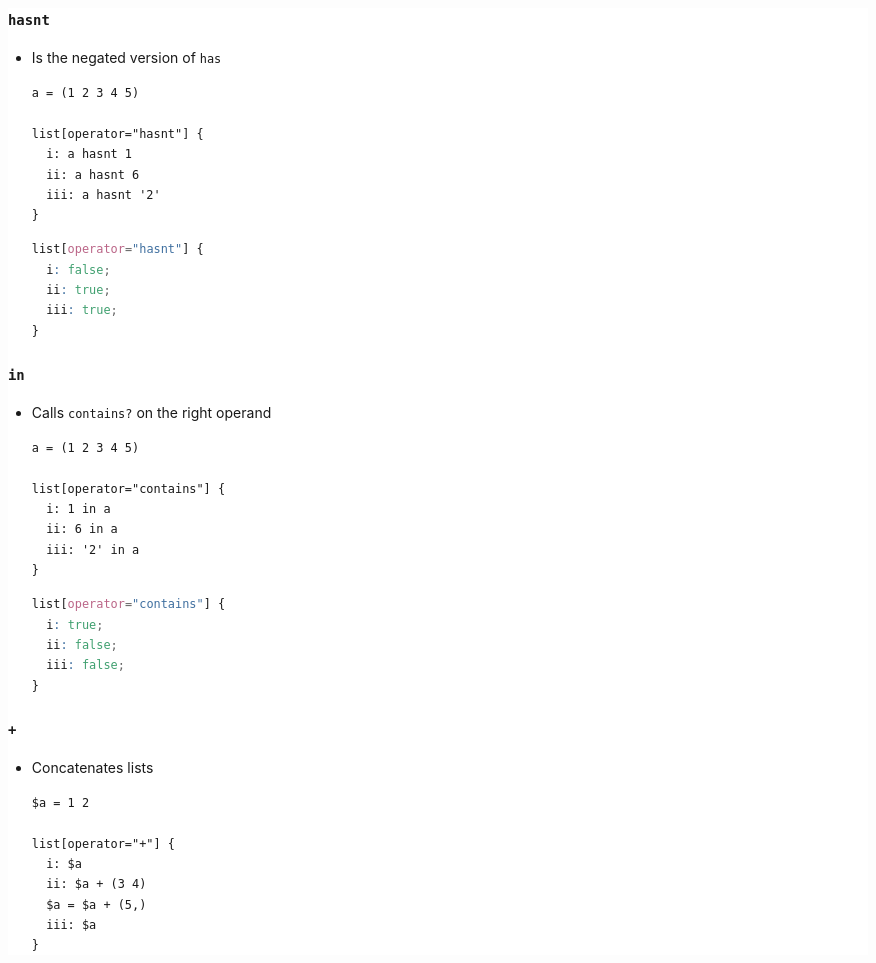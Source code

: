 ### `hasnt`

- Is the negated version of `has`

  ~~~ lay
  a = (1 2 3 4 5)

  list[operator="hasnt"] {
    i: a hasnt 1
    ii: a hasnt 6
    iii: a hasnt '2'
  }
  ~~~

  ~~~ css
  list[operator="hasnt"] {
    i: false;
    ii: true;
    iii: true;
  }
  ~~~

### `in`

- Calls `contains?` on the right operand

  ~~~ lay
  a = (1 2 3 4 5)

  list[operator="contains"] {
    i: 1 in a
    ii: 6 in a
    iii: '2' in a
  }
  ~~~

  ~~~ css
  list[operator="contains"] {
    i: true;
    ii: false;
    iii: false;
  }
  ~~~

### `+`

- Concatenates lists

  ~~~ lay
  $a = 1 2

  list[operator="+"] {
    i: $a
    ii: $a + (3 4)
    $a = $a + (5,)
    iii: $a
  }
  ~~~
